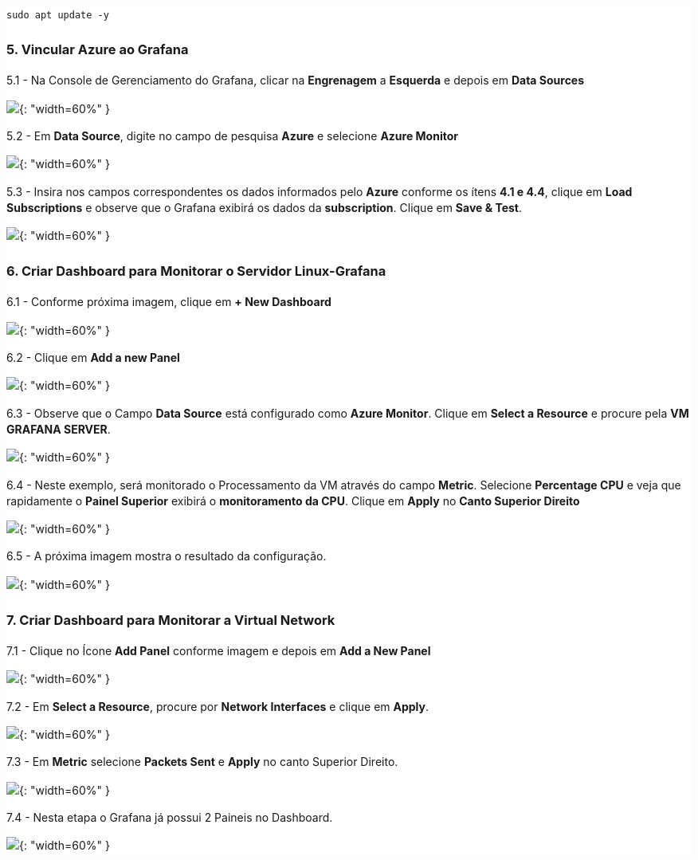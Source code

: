 ```sudo apt update -y```


### **5. Vincular Azure ao Grafana**

5.1 - Na Console de Gerenciamento do Grafana, clicar na **Engrenagem** a **Esquerda** e depois em **Data Sources**

![](/assets/img/63/azgrafana17.png ){: "width=60%" }

5.2 - Em **Data Source**, digite no campo de pesquisa **Azure** e selecione **Azure Monitor**

![](/assets/img/63/azgrafana18.png ){: "width=60%" }

5.3 - Insira nos campos correspondentes os dados informados pelo **Azure** conforme os ítens **4.1 e 4.4**, clique em **Load Subscriptions** e observe que o Grafana exibirá os dados da **subscription**. Clique em **Save & Test**.

![](/assets/img/63/azgrafana19.png ){: "width=60%" }


### **6. Criar Dashboard para Monitorar o Servidor Linux-Grafana**

6.1 - Conforme próxima imagem, clique em **+ New Dashboard**

![](/assets/img/63/azgrafana20.png ){: "width=60%" }

6.2 - Clique em **Add a new Panel**

![](/assets/img/63/azgrafana21.png ){: "width=60%" }

6.3 - Observe que o Campo **Data Source** está configurado como **Azure Monitor**. Clique em **Select a Resource** e procure pela **VM GRAFANA SERVER**.

![](/assets/img/63/azgrafana22.png ){: "width=60%" }

6.4 - Neste exemplo, será monitorado o Processamento da VM através do campo **Metric**. Selecione **Percentage CPU** e veja que rapidamente o **Painel Superior** exibirá o **monitoramento da CPU**. Clique em **Apply** no **Canto Superior Direito**

![](/assets/img/63/azgrafana23.png ){: "width=60%" }

6.5 - A próxima imagem mostra o resultado da configuração. 

![](/assets/img/63/azgrafana24.png ){: "width=60%" }


### **7. Criar Dashboard para Monitorar a Virtual Network**

7.1 - Clique no Ícone **Add Panel** conforme imagem e depois em **Add a New Panel**

![](/assets/img/63/azgrafana25.png ){: "width=60%" }

7.2 - Em **Select a Resource**, procure por **Network Interfaces** e clique em **Apply**. 

![](/assets/img/63/azgrafana26.png ){: "width=60%" }

7.3 - Em **Metric** selecione **Packets Sent** e **Apply** no canto Superior Direito.

![](/assets/img/63/azgrafana27.png ){: "width=60%" }

7.4 - Nesta etapa o Grafana já possui 2 Paineis no Dashboard.

![](/assets/img/63/azgrafana28.png ){: "width=60%" }
```